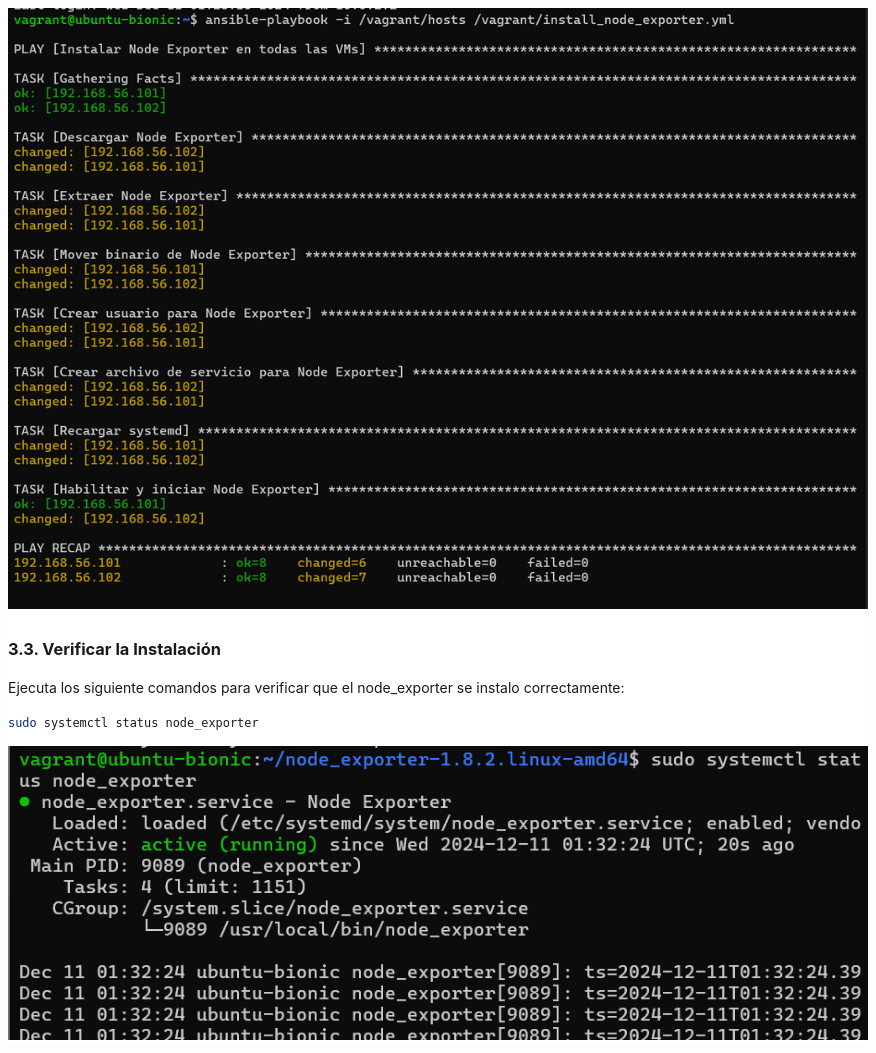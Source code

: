 ![Ver estado](images/playbook_node.png)


### 3.3. Verificar la Instalación

Ejecuta los siguiente comandos para verificar que el node_exporter se instalo correctamente:

```bash
sudo systemctl status node_exporter
```
![Ver estado](images/status_node.png)
